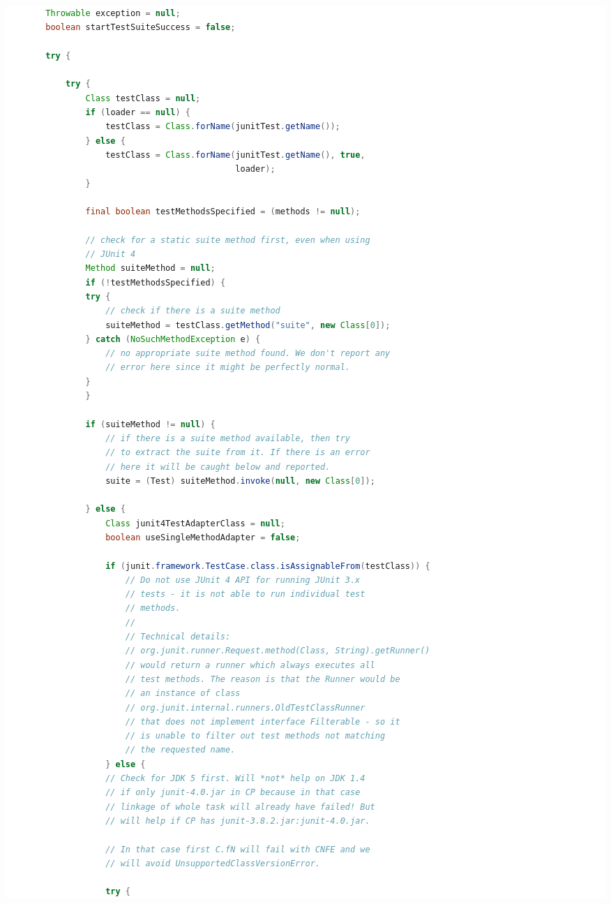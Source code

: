 ```java
        Throwable exception = null;
        boolean startTestSuiteSuccess = false;

        try {

            try {
                Class testClass = null;
                if (loader == null) {
                    testClass = Class.forName(junitTest.getName());
                } else {
                    testClass = Class.forName(junitTest.getName(), true,
                                              loader);
                }

                final boolean testMethodsSpecified = (methods != null);

                // check for a static suite method first, even when using
                // JUnit 4
                Method suiteMethod = null;
                if (!testMethodsSpecified) {
                try {
                    // check if there is a suite method
                    suiteMethod = testClass.getMethod("suite", new Class[0]);
                } catch (NoSuchMethodException e) {
                    // no appropriate suite method found. We don't report any
                    // error here since it might be perfectly normal.
                }
                }

                if (suiteMethod != null) {
                    // if there is a suite method available, then try
                    // to extract the suite from it. If there is an error
                    // here it will be caught below and reported.
                    suite = (Test) suiteMethod.invoke(null, new Class[0]);

                } else {
                    Class junit4TestAdapterClass = null;
                    boolean useSingleMethodAdapter = false;

                    if (junit.framework.TestCase.class.isAssignableFrom(testClass)) {
                        // Do not use JUnit 4 API for running JUnit 3.x
                        // tests - it is not able to run individual test
                        // methods.
                        //
                        // Technical details:
                        // org.junit.runner.Request.method(Class, String).getRunner()
                        // would return a runner which always executes all
                        // test methods. The reason is that the Runner would be
                        // an instance of class
                        // org.junit.internal.runners.OldTestClassRunner
                        // that does not implement interface Filterable - so it
                        // is unable to filter out test methods not matching
                        // the requested name.
                    } else {
                    // Check for JDK 5 first. Will *not* help on JDK 1.4
                    // if only junit-4.0.jar in CP because in that case
                    // linkage of whole task will already have failed! But
                    // will help if CP has junit-3.8.2.jar:junit-4.0.jar.

                    // In that case first C.fN will fail with CNFE and we
                    // will avoid UnsupportedClassVersionError.

                    try {
```